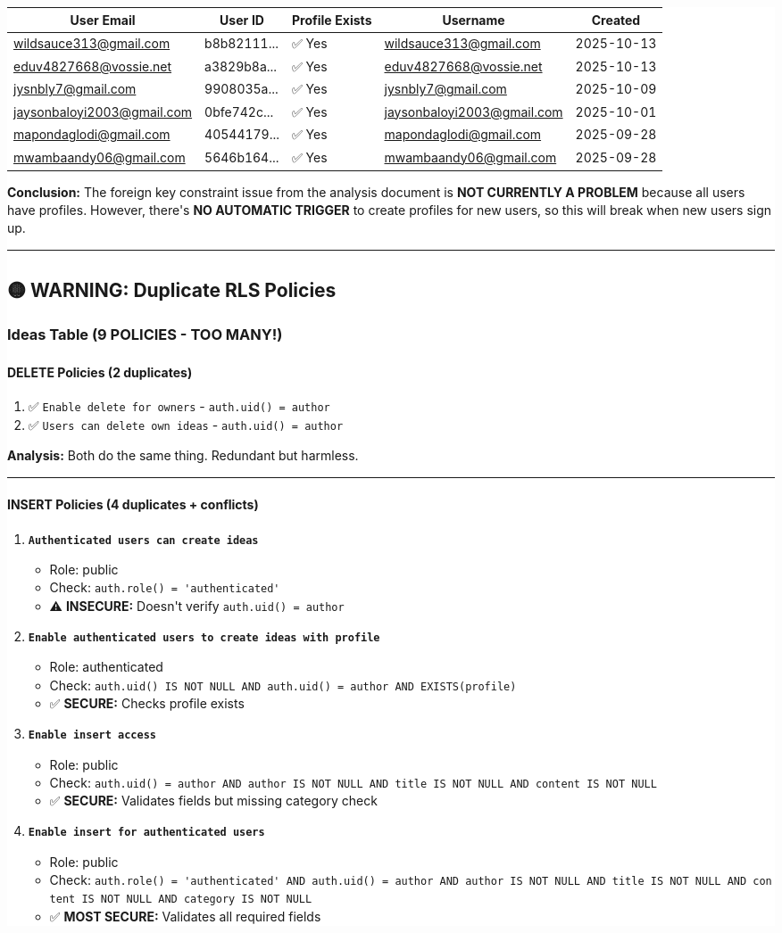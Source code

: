 | User Email | User ID | Profile Exists | Username | Created |
|------------|---------|----------------|----------|---------|
| wildsauce313@gmail.com | b8b82111... | ✅ Yes | wildsauce313@gmail.com | 2025-10-13 |
| eduv4827668@vossie.net | a3829b8a... | ✅ Yes | eduv4827668@vossie.net | 2025-10-13 |
| jysnbly7@gmail.com | 9908035a... | ✅ Yes | jysnbly7@gmail.com | 2025-10-09 |
| jaysonbaloyi2003@gmail.com | 0bfe742c... | ✅ Yes | jaysonbaloyi2003@gmail.com | 2025-10-01 |
| mapondaglodi@gmail.com | 40544179... | ✅ Yes | mapondaglodi@gmail.com | 2025-09-28 |
| mwambaandy06@gmail.com | 5646b164... | ✅ Yes | mwambaandy06@gmail.com | 2025-09-28 |

**Conclusion:** The foreign key constraint issue from the analysis document is **NOT CURRENTLY A PROBLEM** because all users have profiles. However, there's **NO AUTOMATIC TRIGGER** to create profiles for new users, so this will break when new users sign up.

---

## 🟡 WARNING: Duplicate RLS Policies

### Ideas Table (9 POLICIES - TOO MANY!)

#### DELETE Policies (2 duplicates)
1. ✅ `Enable delete for owners` - `auth.uid() = author`
2. ✅ `Users can delete own ideas` - `auth.uid() = author`

**Analysis:** Both do the same thing. Redundant but harmless.

---

#### INSERT Policies (4 duplicates + conflicts)

1. **`Authenticated users can create ideas`**
   - Role: public
   - Check: `auth.role() = 'authenticated'`
   - ⚠️ **INSECURE:** Doesn't verify `auth.uid() = author`

2. **`Enable authenticated users to create ideas with profile`**
   - Role: authenticated
   - Check: `auth.uid() IS NOT NULL AND auth.uid() = author AND EXISTS(profile)`
   - ✅ **SECURE:** Checks profile exists

3. **`Enable insert access`**
   - Role: public
   - Check: `auth.uid() = author AND author IS NOT NULL AND title IS NOT NULL AND content IS NOT NULL`
   - ✅ **SECURE:** Validates fields but missing category check

4. **`Enable insert for authenticated users`**
   - Role: public
   - Check: `auth.role() = 'authenticated' AND auth.uid() = author AND author IS NOT NULL AND title IS NOT NULL AND content IS NOT NULL AND category IS NOT NULL`
   - ✅ **MOST SECURE:** Validates all required fields
